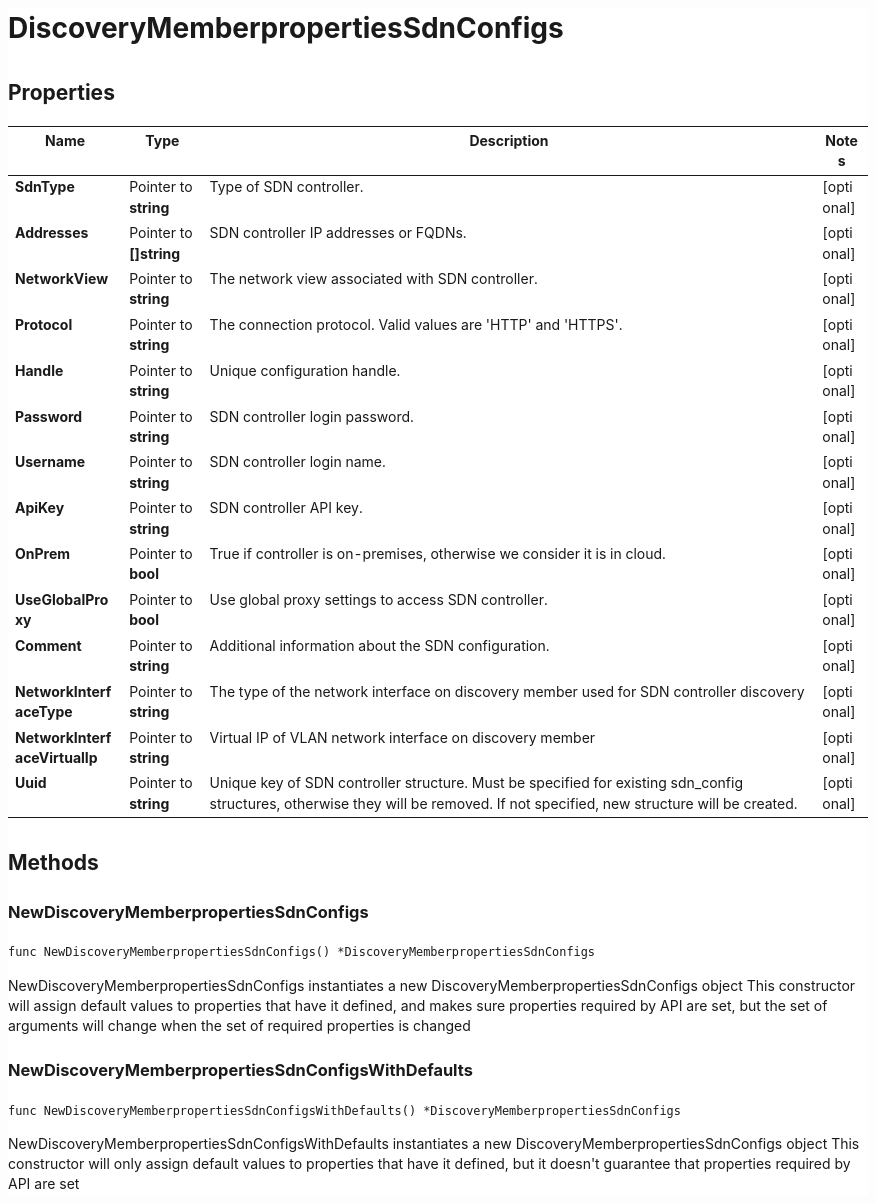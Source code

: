 # DiscoveryMemberpropertiesSdnConfigs

## Properties

Name | Type | Description | Notes
------------ | ------------- | ------------- | -------------
**SdnType** | Pointer to **string** | Type of SDN controller. | [optional] 
**Addresses** | Pointer to **[]string** | SDN controller IP addresses or FQDNs. | [optional] 
**NetworkView** | Pointer to **string** | The network view associated with SDN controller. | [optional] 
**Protocol** | Pointer to **string** | The connection protocol. Valid values are &#39;HTTP&#39; and &#39;HTTPS&#39;. | [optional] 
**Handle** | Pointer to **string** | Unique configuration handle. | [optional] 
**Password** | Pointer to **string** | SDN controller login password. | [optional] 
**Username** | Pointer to **string** | SDN controller login name. | [optional] 
**ApiKey** | Pointer to **string** | SDN controller API key. | [optional] 
**OnPrem** | Pointer to **bool** | True if controller is on-premises, otherwise we consider it is in cloud. | [optional] 
**UseGlobalProxy** | Pointer to **bool** | Use global proxy settings to access SDN controller. | [optional] 
**Comment** | Pointer to **string** | Additional information about the SDN configuration. | [optional] 
**NetworkInterfaceType** | Pointer to **string** | The type of the network interface on discovery member used for SDN controller discovery | [optional] 
**NetworkInterfaceVirtualIp** | Pointer to **string** | Virtual IP of VLAN network interface on discovery member | [optional] 
**Uuid** | Pointer to **string** | Unique key of SDN controller structure. Must be specified for existing sdn_config structures, otherwise they will be removed. If not specified, new structure will be created. | [optional] 

## Methods

### NewDiscoveryMemberpropertiesSdnConfigs

`func NewDiscoveryMemberpropertiesSdnConfigs() *DiscoveryMemberpropertiesSdnConfigs`

NewDiscoveryMemberpropertiesSdnConfigs instantiates a new DiscoveryMemberpropertiesSdnConfigs object
This constructor will assign default values to properties that have it defined,
and makes sure properties required by API are set, but the set of arguments
will change when the set of required properties is changed

### NewDiscoveryMemberpropertiesSdnConfigsWithDefaults

`func NewDiscoveryMemberpropertiesSdnConfigsWithDefaults() *DiscoveryMemberpropertiesSdnConfigs`

NewDiscoveryMemberpropertiesSdnConfigsWithDefaults instantiates a new DiscoveryMemberpropertiesSdnConfigs object
This constructor will only assign default values to properties that have it defined,
but it doesn't guarantee that properties required by API are set
